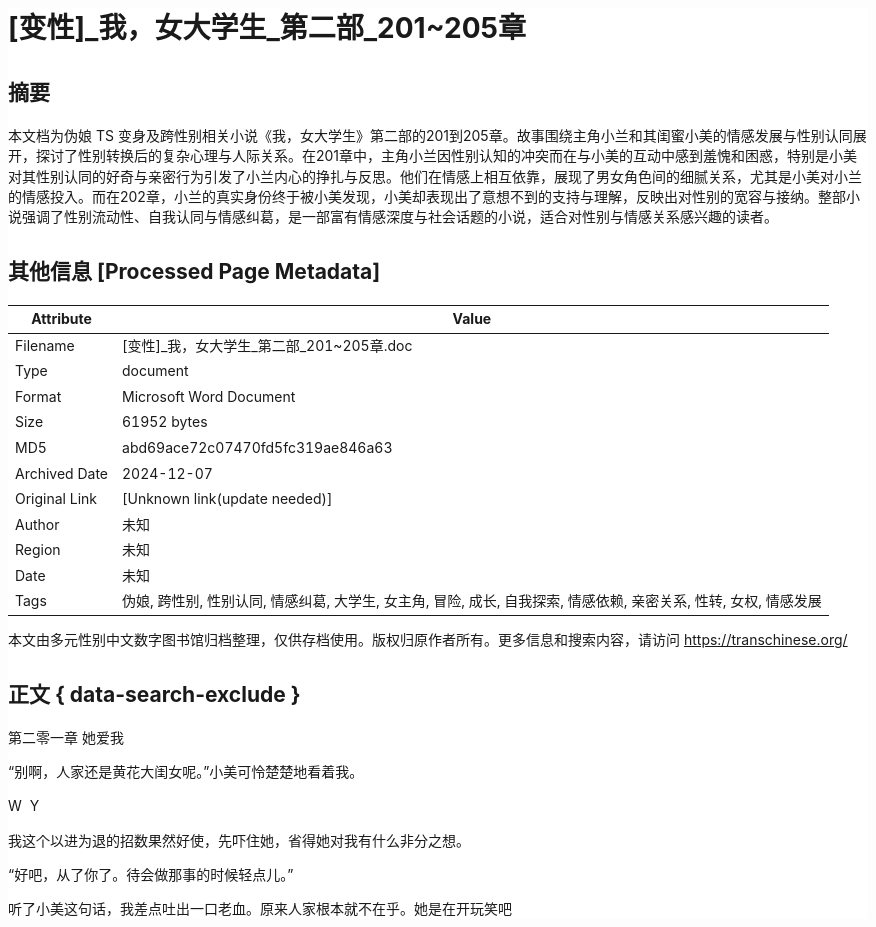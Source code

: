 # [变性]_我，女大学生_第二部_201~205章



## 摘要


本文档为伪娘 TS 变身及跨性别相关小说《我，女大学生》第二部的201到205章。故事围绕主角小兰和其闺蜜小美的情感发展与性别认同展开，探讨了性别转换后的复杂心理与人际关系。在201章中，主角小兰因性别认知的冲突而在与小美的互动中感到羞愧和困惑，特别是小美对其性别认同的好奇与亲密行为引发了小兰内心的挣扎与反思。他们在情感上相互依靠，展现了男女角色间的细腻关系，尤其是小美对小兰的情感投入。而在202章，小兰的真实身份终于被小美发现，小美却表现出了意想不到的支持与理解，反映出对性别的宽容与接纳。整部小说强调了性别流动性、自我认同与情感纠葛，是一部富有情感深度与社会话题的小说，适合对性别与情感关系感兴趣的读者。



## 其他信息 [Processed Page Metadata]

| Attribute       | Value                                  |
|-----------------|----------------------------------------|
| Filename        | [变性]_我，女大学生_第二部_201~205章.doc                             |
| Type            | document                                 |
| Format          | Microsoft Word Document                               |
| Size            | 61952 bytes                           |
| MD5             | abd69ace72c07470fd5fc319ae846a63                                  |
| Archived Date   | 2024-12-07                             |
| Original Link   | [Unknown link(update needed)]                         |
| Author          | 未知                               |
| Region          | 未知                               |
| Date            | 未知                                 |
| Tags            | 伪娘, 跨性别, 性别认同, 情感纠葛, 大学生, 女主角, 冒险, 成长, 自我探索, 情感依赖, 亲密关系, 性转, 女权, 情感发展                                 |

本文由多元性别中文数字图书馆归档整理，仅供存档使用。版权归原作者所有。更多信息和搜索内容，请访问 <https://transchinese.org/>


## 正文 { data-search-exclude }


第二零一章 她爱我

“别啊，人家还是黄花大闺女呢。”小美可怜楚楚地看着我。

W  Y

我这个以进为退的招数果然好使，先吓住她，省得她对我有什么非分之想。

“好吧，从了你了。待会做那事的时候轻点儿。”

听了小美这句话，我差点吐出一口老血。原来人家根本就不在乎。她是在开玩笑吧
